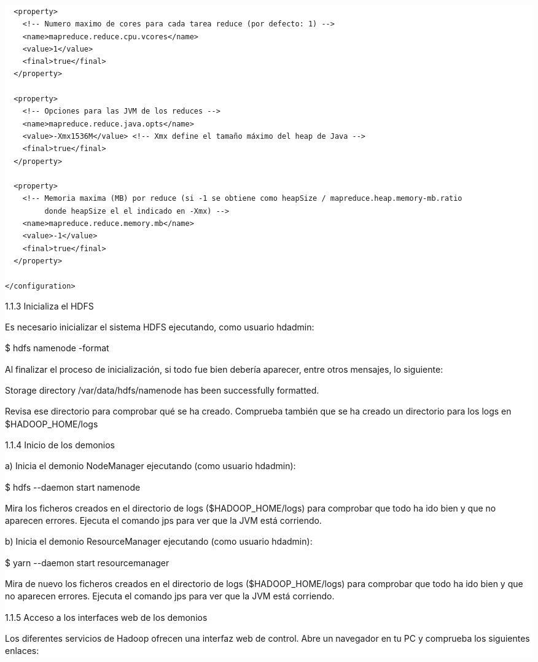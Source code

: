       <property>
        <!-- Numero maximo de cores para cada tarea reduce (por defecto: 1) -->
        <name>mapreduce.reduce.cpu.vcores</name>
        <value>1</value>
        <final>true</final>
      </property>

      <property>
        <!-- Opciones para las JVM de los reduces -->
        <name>mapreduce.reduce.java.opts</name>
        <value>-Xmx1536M</value> <!-- Xmx define el tamaño máximo del heap de Java -->
        <final>true</final>
      </property>

      <property>
        <!-- Memoria maxima (MB) por reduce (si -1 se obtiene como heapSize / mapreduce.heap.memory-mb.ratio
             donde heapSize el el indicado en -Xmx) -->
        <name>mapreduce.reduce.memory.mb</name>
        <value>-1</value>
        <final>true</final>
      </property>

    </configuration>

1.1.3 Inicializa el HDFS

Es necesario inicializar el sistema HDFS ejecutando, como usuario hdadmin:

$ hdfs namenode -format

Al finalizar el proceso de inicialización, si todo fue bien debería aparecer, entre otros mensajes, lo siguiente:

Storage directory /var/data/hdfs/namenode has been successfully formatted.

Revisa ese directorio para comprobar qué se ha creado. Comprueba también que se ha creado un directorio para los logs en $HADOOP_HOME/logs

1.1.4 Inicio de los demonios

a) Inicia el demonio NodeManager ejecutando (como usuario hdadmin):

$ hdfs --daemon start namenode

Mira los ficheros creados en el directorio de logs ($HADOOP_HOME/logs) para comprobar que todo ha ido bien y que no aparecen errores. Ejecuta el comando jps para ver que la JVM está corriendo.

b) Inicia el demonio ResourceManager ejecutando (como usuario hdadmin):

$ yarn --daemon start resourcemanager

Mira de nuevo  los ficheros creados en el directorio de logs ($HADOOP_HOME/logs) para comprobar que todo ha ido bien y que no aparecen errores. Ejecuta el comando jps para ver que la JVM está corriendo.

1.1.5 Acceso a los interfaces web de los demonios

Los diferentes servicios de Hadoop ofrecen una interfaz web de control. Abre un navegador en tu PC  y comprueba los siguientes enlaces:
